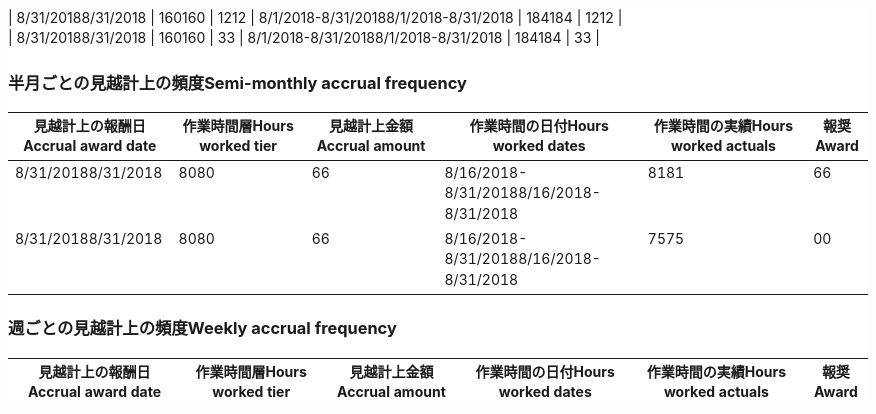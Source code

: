 | <span data-ttu-id="8e2b2-224">8/31/2018</span><span class="sxs-lookup"><span data-stu-id="8e2b2-224">8/31/2018</span></span>             | <span data-ttu-id="8e2b2-225">160</span><span class="sxs-lookup"><span data-stu-id="8e2b2-225">160</span></span>                  | <span data-ttu-id="8e2b2-226">12</span><span class="sxs-lookup"><span data-stu-id="8e2b2-226">12</span></span>                    | <span data-ttu-id="8e2b2-227">8/1/2018-8/31/2018</span><span class="sxs-lookup"><span data-stu-id="8e2b2-227">8/1/2018-8/31/2018</span></span>   | <span data-ttu-id="8e2b2-228">184</span><span class="sxs-lookup"><span data-stu-id="8e2b2-228">184</span></span>                 | <span data-ttu-id="8e2b2-229">12</span><span class="sxs-lookup"><span data-stu-id="8e2b2-229">12</span></span>                  |        
| <span data-ttu-id="8e2b2-230">8/31/2018</span><span class="sxs-lookup"><span data-stu-id="8e2b2-230">8/31/2018</span></span>             | <span data-ttu-id="8e2b2-231">160</span><span class="sxs-lookup"><span data-stu-id="8e2b2-231">160</span></span>                  | <span data-ttu-id="8e2b2-232">3</span><span class="sxs-lookup"><span data-stu-id="8e2b2-232">3</span></span>                     | <span data-ttu-id="8e2b2-233">8/1/2018-8/31/2018</span><span class="sxs-lookup"><span data-stu-id="8e2b2-233">8/1/2018-8/31/2018</span></span>   | <span data-ttu-id="8e2b2-234">184</span><span class="sxs-lookup"><span data-stu-id="8e2b2-234">184</span></span>                 | <span data-ttu-id="8e2b2-235">3</span><span class="sxs-lookup"><span data-stu-id="8e2b2-235">3</span></span>                   |

### <a name="semi-monthly-accrual-frequency"></a><span data-ttu-id="8e2b2-236">半月ごとの見越計上の頻度</span><span class="sxs-lookup"><span data-stu-id="8e2b2-236">Semi-monthly accrual frequency</span></span>

| <span data-ttu-id="8e2b2-237">見越計上の報酬日</span><span class="sxs-lookup"><span data-stu-id="8e2b2-237">Accrual award date</span></span>    | <span data-ttu-id="8e2b2-238">作業時間層</span><span class="sxs-lookup"><span data-stu-id="8e2b2-238">Hours worked tier</span></span>    | <span data-ttu-id="8e2b2-239">見越計上金額</span><span class="sxs-lookup"><span data-stu-id="8e2b2-239">Accrual amount</span></span>        | <span data-ttu-id="8e2b2-240">作業時間の日付</span><span class="sxs-lookup"><span data-stu-id="8e2b2-240">Hours worked dates</span></span>   | <span data-ttu-id="8e2b2-241">作業時間の実績</span><span class="sxs-lookup"><span data-stu-id="8e2b2-241">Hours worked actuals</span></span>| <span data-ttu-id="8e2b2-242">報奨</span><span class="sxs-lookup"><span data-stu-id="8e2b2-242">Award</span></span>               |
| --------------------- | -------------------- | --------------------- | -------------------- |-------------------- |-------------------- |
| <span data-ttu-id="8e2b2-243">8/31/2018</span><span class="sxs-lookup"><span data-stu-id="8e2b2-243">8/31/2018</span></span>             | <span data-ttu-id="8e2b2-244">80</span><span class="sxs-lookup"><span data-stu-id="8e2b2-244">80</span></span>                   | <span data-ttu-id="8e2b2-245">6</span><span class="sxs-lookup"><span data-stu-id="8e2b2-245">6</span></span>                     | <span data-ttu-id="8e2b2-246">8/16/2018-8/31/2018</span><span class="sxs-lookup"><span data-stu-id="8e2b2-246">8/16/2018-8/31/2018</span></span>  | <span data-ttu-id="8e2b2-247">81</span><span class="sxs-lookup"><span data-stu-id="8e2b2-247">81</span></span>                  | <span data-ttu-id="8e2b2-248">6</span><span class="sxs-lookup"><span data-stu-id="8e2b2-248">6</span></span>                  |        
| <span data-ttu-id="8e2b2-249">8/31/2018</span><span class="sxs-lookup"><span data-stu-id="8e2b2-249">8/31/2018</span></span>             | <span data-ttu-id="8e2b2-250">80</span><span class="sxs-lookup"><span data-stu-id="8e2b2-250">80</span></span>                   | <span data-ttu-id="8e2b2-251">6</span><span class="sxs-lookup"><span data-stu-id="8e2b2-251">6</span></span>                     | <span data-ttu-id="8e2b2-252">8/16/2018-8/31/2018</span><span class="sxs-lookup"><span data-stu-id="8e2b2-252">8/16/2018-8/31/2018</span></span>  | <span data-ttu-id="8e2b2-253">75</span><span class="sxs-lookup"><span data-stu-id="8e2b2-253">75</span></span>                  | <span data-ttu-id="8e2b2-254">0</span><span class="sxs-lookup"><span data-stu-id="8e2b2-254">0</span></span>                   |

### <a name="weekly-accrual-frequency"></a><span data-ttu-id="8e2b2-255">週ごとの見越計上の頻度</span><span class="sxs-lookup"><span data-stu-id="8e2b2-255">Weekly accrual frequency</span></span>

| <span data-ttu-id="8e2b2-256">見越計上の報酬日</span><span class="sxs-lookup"><span data-stu-id="8e2b2-256">Accrual award date</span></span>    | <span data-ttu-id="8e2b2-257">作業時間層</span><span class="sxs-lookup"><span data-stu-id="8e2b2-257">Hours worked tier</span></span>    | <span data-ttu-id="8e2b2-258">見越計上金額</span><span class="sxs-lookup"><span data-stu-id="8e2b2-258">Accrual amount</span></span>        | <span data-ttu-id="8e2b2-259">作業時間の日付</span><span class="sxs-lookup"><span data-stu-id="8e2b2-259">Hours worked dates</span></span>   | <span data-ttu-id="8e2b2-260">作業時間の実績</span><span class="sxs-lookup"><span data-stu-id="8e2b2-260">Hours worked actuals</span></span>| <span data-ttu-id="8e2b2-261">報奨</span><span class="sxs-lookup"><span data-stu-id="8e2b2-261">Award</span></span>               |
| --------------------- | -------------------- | --------------------- | -------------------- |-------------------- |-------------------- |